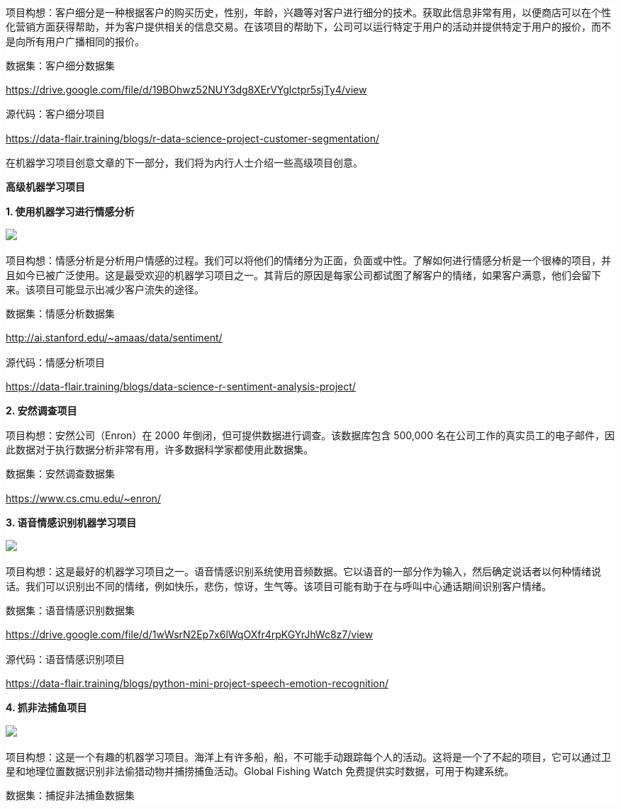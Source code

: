 项目构想：客户细分是一种根据客户的购买历史，性别，年龄，兴趣等对客户进行细分的技术。获取此信息非常有用，以便商店可以在个性化营销方面获得帮助，并为客户提供相关的信息交易。在该项目的帮助下，公司可以运行特定于用户的活动并提供特定于用户的报价，而不是向所有用户广播相同的报价。

数据集：客户细分数据集

https://drive.google.com/file/d/19BOhwz52NUY3dg8XErVYglctpr5sjTy4/view

源代码：客户细分项目

https://data-flair.training/blogs/r-data-science-project-customer-segmentation/

在机器学习项目创意文章的下一部分，我们将为内行人士介绍一些高级项目创意。

**高级机器学习项目**

**1. 使用机器学习进行情感分析**

![](https://imgconvert.csdnimg.cn/aHR0cHM6Ly9tbWJpei5xcGljLmNuL21tYml6X3BuZy93YzdZTlBtM1l4VlRpY3ZQNmFEeEJCbXlHMDhJVWc0VU8xcUVBZFFOdlljZEU2YnM0VmVDakQxZHZGQmt2MWdIRVduMlVpY3FZV2RQSW1DcFF2UURQZ2liUS82NDA?x-oss-process=image/format,png)

项目构想：情感分析是分析用户情感的过程。我们可以将他们的情绪分为正面，负面或中性。了解如何进行情感分析是一个很棒的项目，并且如今已被广泛使用。这是最受欢迎的机器学习项目之一。其背后的原因是每家公司都试图了解客户的情绪，如果客户满意，他们会留下来。该项目可能显示出减少客户流失的途径。

数据集：情感分析数据集 

http://ai.stanford.edu/~amaas/data/sentiment/

源代码：情感分析项目

https://data-flair.training/blogs/data-science-r-sentiment-analysis-project/

**2. 安然调查项目**

项目构想：安然公司（Enron）在 2000 年倒闭，但可提供数据进行调查。该数据库包含 500,000 名在公司工作的真实员工的电子邮件，因此数据对于执行数据分析非常有用，许多数据科学家都使用此数据集。

数据集：安然调查数据集 

https://www.cs.cmu.edu/~enron/

**3. 语音情感识别机器学习项目**

![](https://imgconvert.csdnimg.cn/aHR0cHM6Ly9tbWJpei5xcGljLmNuL21tYml6X3BuZy93YzdZTlBtM1l4VlRpY3ZQNmFEeEJCbXlHMDhJVWc0VU9yM3hBeUkyV2Y4ZUs0OG9nY3pOaWJZb2JQSVNPZ2ljTUppYVVGa1YxbTk5SlBmZE1MaWFzb1RDV2ZnLzY0MA?x-oss-process=image/format,png)

项目构想：这是最好的机器学习项目之一。语音情感识别系统使用音频数据。它以语音的一部分作为输入，然后确定说话者以何种情绪说话。我们可以识别出不同的情绪，例如快乐，悲伤，惊讶，生气等。该项目可能有助于在与呼叫中心通话期间识别客户情绪。

数据集：语音情感识别数据集

https://drive.google.com/file/d/1wWsrN2Ep7x6lWqOXfr4rpKGYrJhWc8z7/view

源代码：语音情感识别项目

https://data-flair.training/blogs/python-mini-project-speech-emotion-recognition/

**4. 抓非法捕鱼项目**

![](https://imgconvert.csdnimg.cn/aHR0cHM6Ly9tbWJpei5xcGljLmNuL21tYml6X3BuZy93YzdZTlBtM1l4VlRpY3ZQNmFEeEJCbXlHMDhJVWc0VU96QVVSUXJKWERyZkVYOVg1WnE1MGVRcnlqZFdHdlBsaWIzSkJKeWd3aWE4ejRQT3hEMktpYTY4bXcvNjQw?x-oss-process=image/format,png)

项目构想：这是一个有趣的机器学习项目。海洋上有许多船，船，不可能手动跟踪每个人的活动。这将是一个了不起的项目，它可以通过卫星和地理位置数据识别非法偷猎动物并捕捞捕鱼活动。Global Fishing Watch 免费提供实时数据，可用于构建系统。

数据集：捕捉非法捕鱼数据集 
